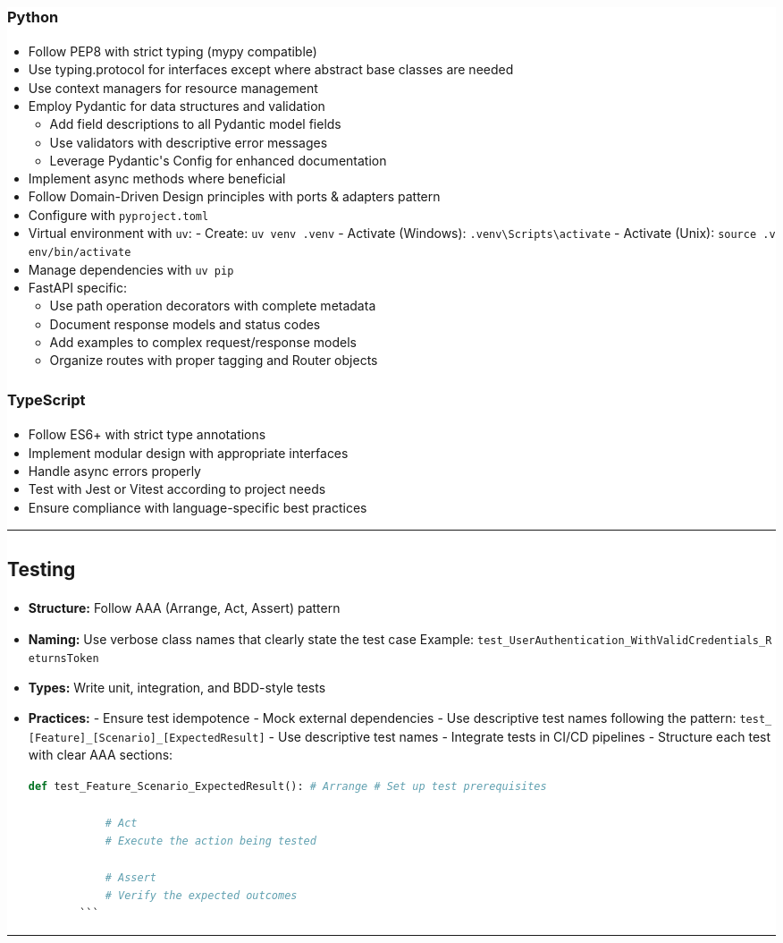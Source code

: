 ### Python

- Follow PEP8 with strict typing (mypy compatible)
- Use typing.protocol for interfaces except where abstract base classes are needed
- Use context managers for resource management
- Employ Pydantic for data structures and validation
  - Add field descriptions to all Pydantic model fields
  - Use validators with descriptive error messages
  - Leverage Pydantic's Config for enhanced documentation
- Implement async methods where beneficial
- Follow Domain-Driven Design principles with ports & adapters pattern
- Configure with `pyproject.toml`
- Virtual environment with `uv`: - Create: `uv venv .venv` - Activate (Windows): `.venv\Scripts\activate` - Activate (Unix): `source .venv/bin/activate`
- Manage dependencies with `uv pip`
- FastAPI specific:
  - Use path operation decorators with complete metadata
  - Document response models and status codes
  - Add examples to complex request/response models
  - Organize routes with proper tagging and Router objects

### TypeScript

- Follow ES6+ with strict type annotations
- Implement modular design with appropriate interfaces
- Handle async errors properly
- Test with Jest or Vitest according to project needs
- Ensure compliance with language-specific best practices

---

## Testing

- **Structure:** Follow AAA (Arrange, Act, Assert) pattern
- **Naming:** Use verbose class names that clearly state the test case
  Example: `test_UserAuthentication_WithValidCredentials_ReturnsToken`
- **Types:** Write unit, integration, and BDD-style tests
- **Practices:** - Ensure test idempotence - Mock external dependencies - Use descriptive test names following the pattern:
  `test_[Feature]_[Scenario]_[ExpectedResult]` - Use descriptive test names - Integrate tests in CI/CD pipelines - Structure each test with clear AAA sections:

  ````python
  def test_Feature_Scenario_ExpectedResult(): # Arrange # Set up test prerequisites

              # Act
              # Execute the action being tested

              # Assert
              # Verify the expected outcomes
          ```
  ````

---